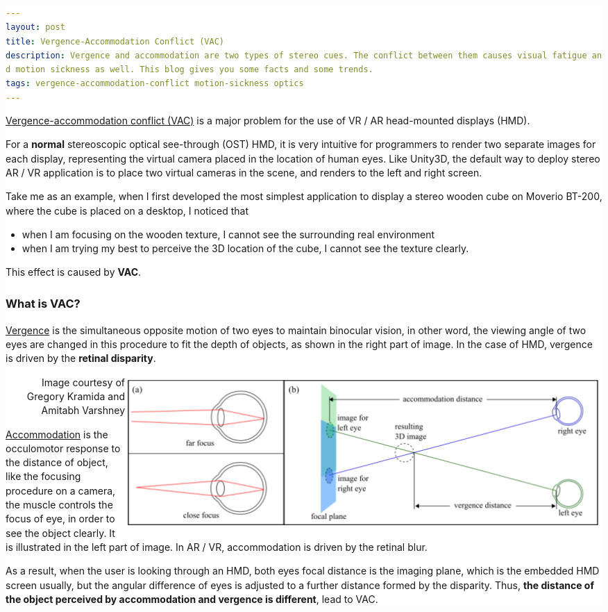 ```yaml
---
layout: post
title: Vergence-Accommodation Conflict (VAC)
description: Vergence and accommodation are two types of stereo cues. The conflict between them causes visual fatigue and motion sickness as well. This blog gives you some facts and some trends.
tags: vergence-accommodation-conflict motion-sickness optics
---
```


[Vergence-accommodation conflict (VAC)](https://vrwiki.wikispaces.com/Vergence%E2%80%93accommodation+conflict) is a major problem for the use of VR / AR head-mounted displays (HMD).

For a **normal** stereoscopic optical see-through (OST) HMD, it is very intuitive for programmers to render two separate images for each display, representing the virtual camera placed in the location of human eyes. Like Unity3D, the default way to deploy stereo AR / VR application is to place two virtual cameras in the scene, and renders to the left and right screen.

Take me as an example, when I first developed the most simplest application to display a stereo wooden cube on Moverio BT-200, where the cube is placed on a desktop, I noticed that

* when I am focusing on the wooden texture, I cannot see the surrounding real environment
* when I am trying my best to perceive the 3D location of the cube, I cannot see the texture clearly.

This effect is caused by **VAC**.

### What is VAC?

[Vergence](https://en.wikipedia.org/wiki/Vergence) is the simultaneous opposite motion of two eyes to maintain binocular vision, in other word, the viewing angle of two eyes are changed in this procedure to fit the depth of objects, as shown in the right part of image. In the case of HMD, vergence is driven by the **retinal disparity**.

<p class="full-width"><img src="/public/image/vac.png" alt="vac" style="width:80%;" align="right"/></p>
<p align="right">Image courtesy of Gregory Kramida and Amitabh Varshney</p>

[Accommodation](https://en.wikipedia.org/wiki/Accommodation_(eye)) is the occulomotor response to the distance of object, like the focusing procedure on a camera, the muscle controls the focus of eye, in order to see the object clearly. It is illustrated in the left part of image. In AR / VR, accommodation is driven by the retinal blur.

As a result, when the user is looking through an HMD, both eyes focal distance is the imaging plane, which is the embedded HMD screen usually, but the angular difference of eyes is adjusted to a further distance formed by the disparity. Thus, **the distance of the object perceived by accommodation and vergence is different**, lead to VAC.
